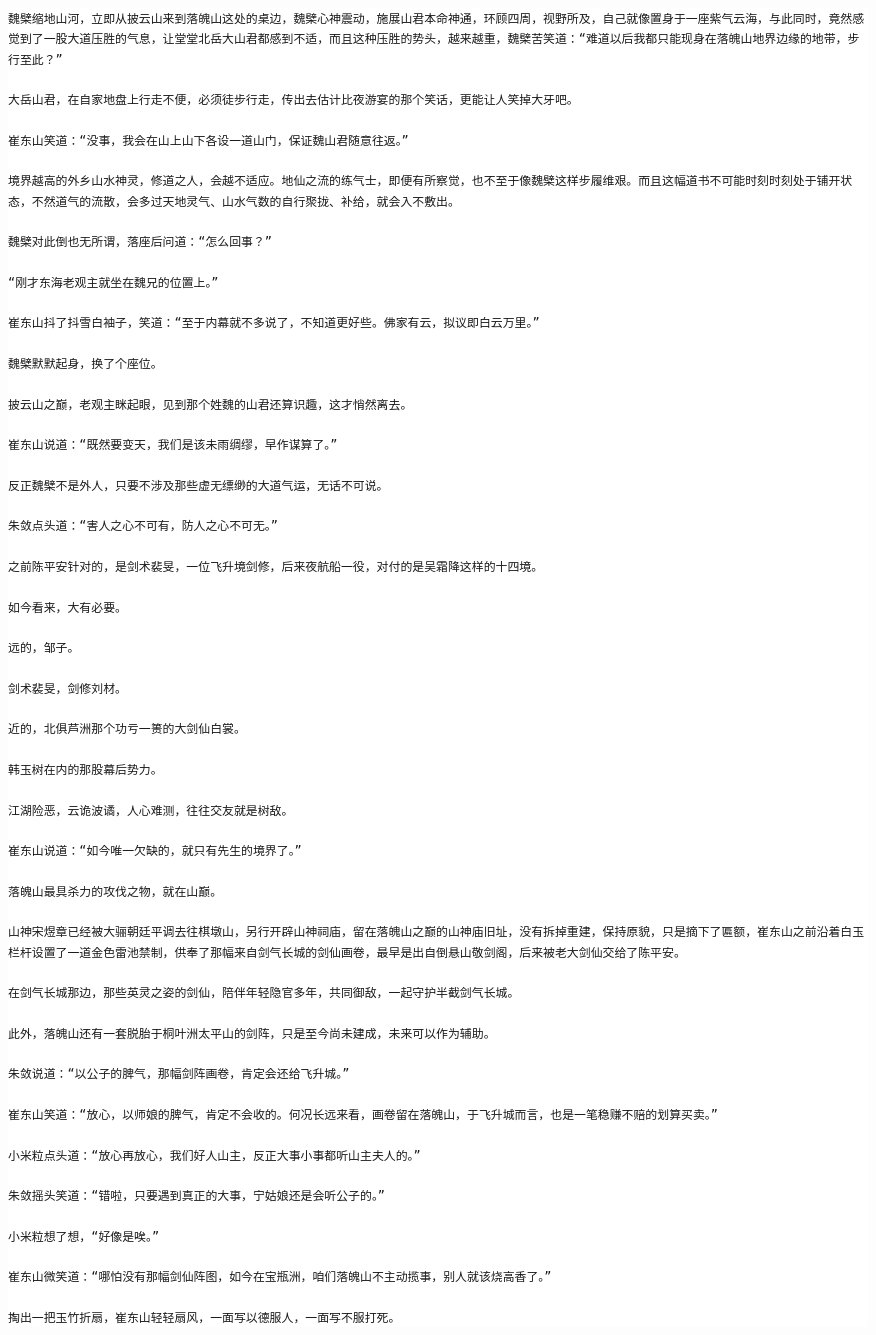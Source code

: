     魏檗缩地山河，立即从披云山来到落魄山这处的桌边，魏檗心神震动，施展山君本命神通，环顾四周，视野所及，自己就像置身于一座紫气云海，与此同时，竟然感觉到了一股大道压胜的气息，让堂堂北岳大山君都感到不适，而且这种压胜的势头，越来越重，魏檗苦笑道：“难道以后我都只能现身在落魄山地界边缘的地带，步行至此？”

    大岳山君，在自家地盘上行走不便，必须徒步行走，传出去估计比夜游宴的那个笑话，更能让人笑掉大牙吧。

    崔东山笑道：“没事，我会在山上山下各设一道山门，保证魏山君随意往返。”

    境界越高的外乡山水神灵，修道之人，会越不适应。地仙之流的练气士，即便有所察觉，也不至于像魏檗这样步履维艰。而且这幅道书不可能时刻时刻处于铺开状态，不然道气的流散，会多过天地灵气、山水气数的自行聚拢、补给，就会入不敷出。

    魏檗对此倒也无所谓，落座后问道：“怎么回事？”

    “刚才东海老观主就坐在魏兄的位置上。”

    崔东山抖了抖雪白袖子，笑道：“至于内幕就不多说了，不知道更好些。佛家有云，拟议即白云万里。”

    魏檗默默起身，换了个座位。

    披云山之巅，老观主眯起眼，见到那个姓魏的山君还算识趣，这才悄然离去。

    崔东山说道：“既然要变天，我们是该未雨绸缪，早作谋算了。”

    反正魏檗不是外人，只要不涉及那些虚无缥缈的大道气运，无话不可说。

    朱敛点头道：“害人之心不可有，防人之心不可无。”

    之前陈平安针对的，是剑术裴旻，一位飞升境剑修，后来夜航船一役，对付的是吴霜降这样的十四境。

    如今看来，大有必要。

    远的，邹子。

    剑术裴旻，剑修刘材。

    近的，北俱芦洲那个功亏一篑的大剑仙白裳。

    韩玉树在内的那股幕后势力。

    江湖险恶，云诡波谲，人心难测，往往交友就是树敌。

    崔东山说道：“如今唯一欠缺的，就只有先生的境界了。”

    落魄山最具杀力的攻伐之物，就在山巅。

    山神宋煜章已经被大骊朝廷平调去往棋墩山，另行开辟山神祠庙，留在落魄山之巅的山神庙旧址，没有拆掉重建，保持原貌，只是摘下了匾额，崔东山之前沿着白玉栏杆设置了一道金色雷池禁制，供奉了那幅来自剑气长城的剑仙画卷，最早是出自倒悬山敬剑阁，后来被老大剑仙交给了陈平安。

    在剑气长城那边，那些英灵之姿的剑仙，陪伴年轻隐官多年，共同御敌，一起守护半截剑气长城。

    此外，落魄山还有一套脱胎于桐叶洲太平山的剑阵，只是至今尚未建成，未来可以作为辅助。

    朱敛说道：“以公子的脾气，那幅剑阵画卷，肯定会还给飞升城。”

    崔东山笑道：“放心，以师娘的脾气，肯定不会收的。何况长远来看，画卷留在落魄山，于飞升城而言，也是一笔稳赚不赔的划算买卖。”

    小米粒点头道：“放心再放心，我们好人山主，反正大事小事都听山主夫人的。”

    朱敛摇头笑道：“错啦，只要遇到真正的大事，宁姑娘还是会听公子的。”

    小米粒想了想，“好像是唉。”

    崔东山微笑道：“哪怕没有那幅剑仙阵图，如今在宝瓶洲，咱们落魄山不主动揽事，别人就该烧高香了。”

    掏出一把玉竹折扇，崔东山轻轻扇风，一面写以德服人，一面写不服打死。

